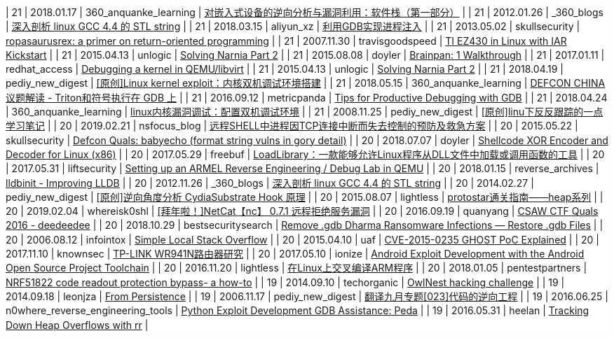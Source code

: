 | 21 | 2018.01.17 | 360_anquanke_learning | [对嵌入式设备的逆向分析与漏洞利用：软件栈（第一部分）](https://www.anquanke.com/post/id/95055/) |
| 21 | 2012.01.26 | _360_blogs | [深入剖析 linux GCC 4.4 的 STL string](http://blogs.360.cn/post/linux-gcc-stl-string-in-depth.html) |
| 21 | 2018.03.15 | aliyun_xz | [利用GDB实现进程注入](https://xz.aliyun.com/t/2164) |
| 21 | 2013.05.02 | skullsecurity | [ropasaurusrex: a primer on return-oriented programming](https://blog.skullsecurity.org/2013/ropasaurusrex-a-primer-on-return-oriented-programming) |
| 21 | 2007.11.30 | travisgoodspeed | [TI EZ430 in Linux with IAR Kickstart](http://travisgoodspeed.blogspot.com/2007/11/ti-ez430-in-linux-with-iar-kickstart.html) |
| 21 | 2015.04.13 | unlogic | [Solving Narnia Part 2](https://www.unlogic.co.uk/2015/04/13/solving-narnia-part-2/) |
| 21 | 2015.08.08 | doyler | [Brainpan: 1 Walkthrough](https://www.doyler.net/security-not-included/brainpan-1-walkthrough) |
| 21 | 2017.01.11 | redhat_access | [Debugging a kernel in QEMU/libvirt](https://access.redhat.com/blogs/766093/posts/2690881) |
| 21 | 2015.04.13 | unlogic | [Solving Narnia Part 2](http://unlogic.co.uk/2015/04/13/Solving%20Narnia%20Part%202/index.html) |
| 21 | 2018.04.19 | pediy_new_digest | [[原创]Linux kernel exploit：内核双机调试环境搭建](https://bbs.pediy.com/thread-226139.htm) |
| 21 | 2018.05.15 | 360_anquanke_learning | [DEFCON CHINA议题解读 - Triton和符号执行在 GDB 上](https://www.anquanke.com/post/id/144984/) |
| 21 | 2016.09.12 | metricpanda | [Tips for Productive Debugging with GDB](https://metricpanda.com/tips-for-productive-debugging-with-gdb) |
| 21 | 2018.04.24 | 360_anquanke_learning | [linux内核漏洞调试：配置双机调试环境](https://www.anquanke.com/post/id/105342/) |
| 21 | 2008.11.25 | pediy_new_digest | [[原创]linu下反反跟踪的一点学习笔记](https://bbs.pediy.com/thread-77461.htm) |
| 20 | 2019.02.21 | nsfocus_blog | [远程SHELL中进程因TCP连接中断而失去控制的预防及救急方案](http://blog.nsfocus.net/processes-remote-shell-lose-control-emergency-rescue-due-tcp-connection-interruption/) |
| 20 | 2015.05.22 | skullsecurity | [Defcon Quals: babyecho (format string vulns in gory detail)](https://blog.skullsecurity.org/2015/defcon-quals-babyecho-format-string-vulns-in-gory-detail) |
| 20 | 2018.07.07 | doyler | [Shellcode XOR Encoder and Decoder for Linux (x86)](https://www.doyler.net/security-not-included/shellcode-xor-encoder-decoder) |
| 20 | 2017.05.29 | freebuf | [LoadLibrary：一款能够允许Linux程序从DLL文件中加载或调用函数的工具](http://www.freebuf.com/sectool/135683.html) |
| 20 | 2017.05.31 | liftsecurity | [Setting up an ARMEL Reverse Engineering / Debug Lab in QEMU](https://blog.liftsecurity.io/2017/05/31/setting-up-an-armel-reverse-engineering-lab-in-qemu/) |
| 20 | 2018.01.15 | reverse_archives | [lldbinit - Improving LLDB](https://reverse.put.as/2018/01/15/lldbinit-improving-lldb/) |
| 20 | 2012.11.26 | _360_blogs | [深入剖析 linux GCC 4.4 的 STL string](http://blogs.360.cn/blog/linux-gcc-stl-string-in-depth/) |
| 20 | 2014.02.27 | pediy_new_digest | [[原创]逆向角度分析 CydiaSubstrate Hook 原理](https://bbs.pediy.com/thread-185014.htm) |
| 20 | 2015.08.07 | lightless | [protostar通关指南——heap系列](https://lightless.me/archives/protostar-heap-writeup.html) |
| 20 | 2019.02.04 | whereisk0shl | [[拜年啦！]NetCat【nc】 0.7.1 远程拒绝服务漏洞](http://whereisk0shl.top/post/2019-02-04) |
| 20 | 2016.09.19 | quanyang | [CSAW CTF Quals 2016 - deedeedee](https://quanyang.github.io/csaw-ctf-quals-2016-deedeedee/) |
| 20 | 2018.10.29 | bestsecuritysearch | [Remove .gdb Dharma Ransomware Infections — Restore .gdb Files](https://bestsecuritysearch.com/remove-gdb-dharma-ransomware-infections-restore-gdb-files/) |
| 20 | 2006.08.12 | infointox | [Simple Local Stack Overflow](http://www.infointox.net/?p=22) |
| 20 | 2015.04.10 | uaf | [CVE-2015-0235 GHOST PoC Explained](http://uaf.io/exploitation/2015/04/10/GHOST-PoC-explained.html) |
| 20 | 2017.11.10 | knownsec | [TP-LINK WR941N路由器研究](http://blog.knownsec.com/2017/11/tp-link-wr941n%e8%b7%af%e7%94%b1%e5%99%a8%e7%a0%94%e7%a9%b6/) |
| 20 | 2017.05.10 | ionize | [Android Exploit Development with the Android Open Source Project Toolchain](https://ionize.com.au/android-exploit-development-android-open-source-project-toolchain/) |
| 20 | 2016.11.20 | lightless | [在Linux上交叉编译ARM程序](https://lightless.me/archives/compile-arm-program-on-linux.html) |
| 20 | 2018.01.05 | pentestpartners | [NRF51822 code readout protection bypass- a how-to](https://www.pentestpartners.com/security-blog/nrf51822-code-readout-protection-bypass-a-how-to/) |
| 19 | 2014.09.10 | techorganic | [OwlNest hacking challenge](https://blog.techorganic.com/2014/09/10/owlnest-hacking-challenge/) |
| 19 | 2014.09.18 | leonjza | [From Persistence](https://leonjza.github.io/blog/2014/09/18/from-persistence/) |
| 19 | 2006.11.17 | pediy_new_digest | [翻译九月专题[023]代码的逆向工程](https://bbs.pediy.com/thread-35061.htm) |
| 19 | 2016.06.25 | n0where_reverse_engineering_tools | [Python Exploit Development GDB Assistance: Peda](https://n0where.net/python-exploit-development-gdb-assistance) |
| 19 | 2016.05.31 | heelan | [Tracking Down Heap Overflows with rr](https://sean.heelan.io/2016/05/31/tracking-down-heap-overflows-with-rr/) |